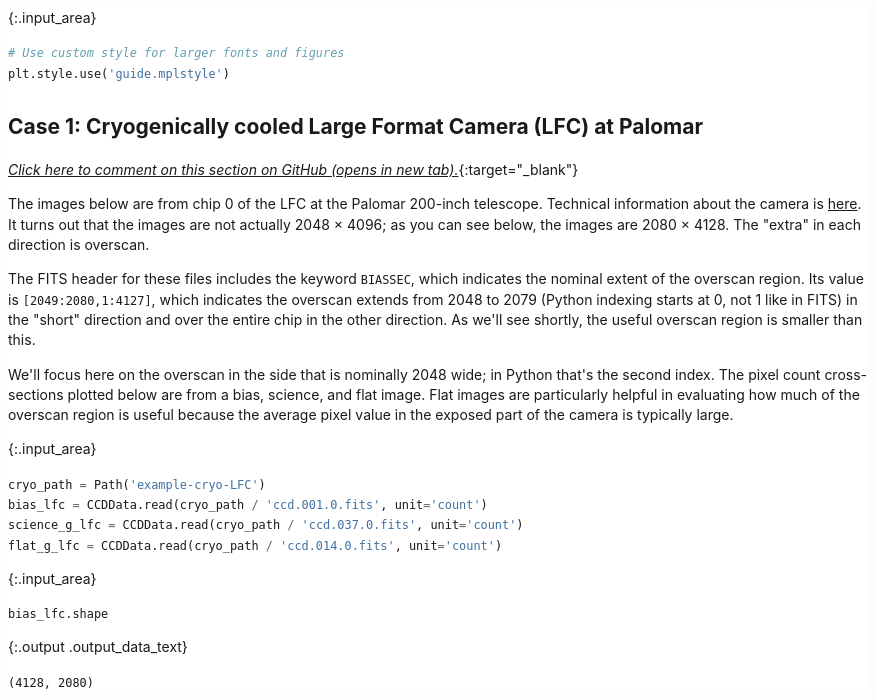 


{:.input_area}
```python
# Use custom style for larger fonts and figures
plt.style.use('guide.mplstyle')
```


## Case 1: Cryogenically cooled Large Format Camera (LFC) at Palomar

[*Click here to comment on this section on GitHub (opens in new tab).*](https://github.com/mwcraig/ccd-reduction-and-photometry-guide/pull/124/files#diff-a39dc0de1b4b0c208cdeeb55123683a9R69){:target="_blank"}

The images below are from chip 0 of the LFC at the Palomar 200-inch telescope.
Technical information about the camera is [here](http://www.astro.caltech.edu/palomar/observer/200inchResources/lfcspecs.html). It
turns out that the images are not actually 2048 × 4096; as you can see below,
the images are 2080 × 4128. The "extra" in each direction is overscan.

The FITS header for these files includes the keyword `BIASSEC`, which indicates
the nominal extent of the overscan region. Its value is `[2049:2080,1:4127]`,
which indicates the overscan extends from 2048 to 2079 (Python indexing starts
at 0, not 1 like in FITS) in the "short" direction and over the entire chip in
the other direction. As we'll see shortly, the useful overscan region is smaller
than this.

We'll focus here on the overscan in the side that is nominally 2048 wide; in
Python that's the second index. The pixel count cross-sections plotted below are
from a bias, science, and flat image. Flat images are particularly helpful in
evaluating how much of the overscan region is useful because the average pixel
value in the exposed part of the camera is typically large.



{:.input_area}
```python
cryo_path = Path('example-cryo-LFC')
bias_lfc = CCDData.read(cryo_path / 'ccd.001.0.fits', unit='count')
science_g_lfc = CCDData.read(cryo_path / 'ccd.037.0.fits', unit='count')
flat_g_lfc = CCDData.read(cryo_path / 'ccd.014.0.fits', unit='count')
```




{:.input_area}
```python
bias_lfc.shape
```





{:.output .output_data_text}
```
(4128, 2080)
```
